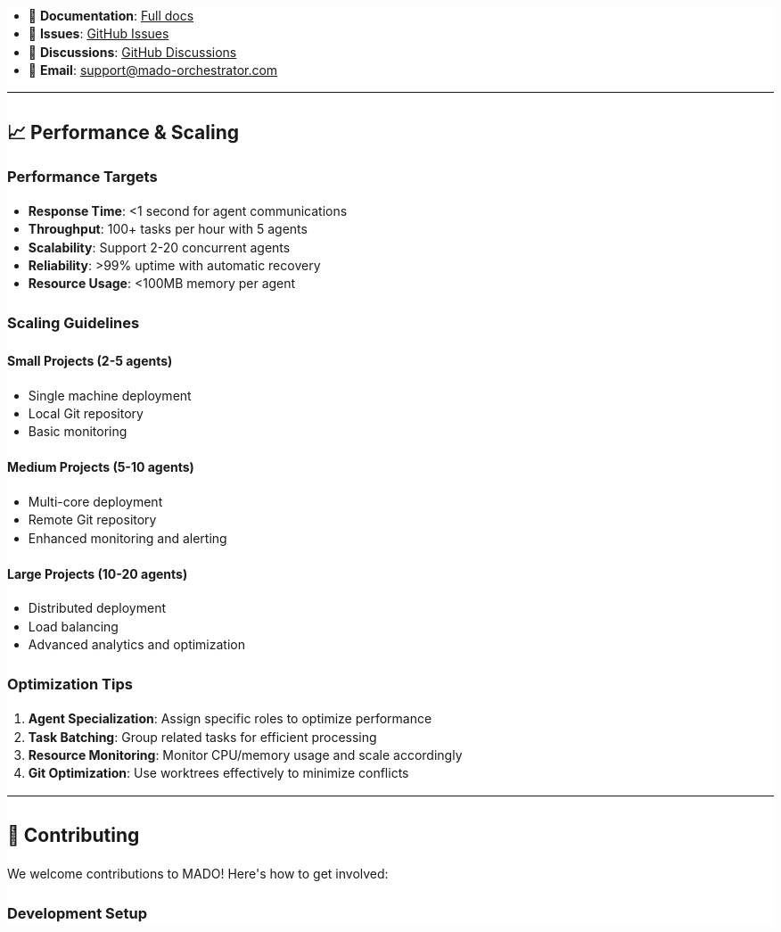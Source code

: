 - 📖 **Documentation**: [Full docs](docs/)
- 🐛 **Issues**: [GitHub Issues](https://github.com/cougz/multi-agent-development-orchestrator/issues)
- 💬 **Discussions**: [GitHub Discussions](https://github.com/cougz/multi-agent-development-orchestrator/discussions)
- 📧 **Email**: support@mado-orchestrator.com

---

## 📈 Performance & Scaling

### Performance Targets

- **Response Time**: <1 second for agent communications
- **Throughput**: 100+ tasks per hour with 5 agents
- **Scalability**: Support 2-20 concurrent agents
- **Reliability**: >99% uptime with automatic recovery
- **Resource Usage**: <100MB memory per agent

### Scaling Guidelines

#### Small Projects (2-5 agents)
- Single machine deployment
- Local Git repository
- Basic monitoring

#### Medium Projects (5-10 agents)
- Multi-core deployment
- Remote Git repository
- Enhanced monitoring and alerting

#### Large Projects (10-20 agents)
- Distributed deployment
- Load balancing
- Advanced analytics and optimization

### Optimization Tips

1. **Agent Specialization**: Assign specific roles to optimize performance
2. **Task Batching**: Group related tasks for efficient processing
3. **Resource Monitoring**: Monitor CPU/memory usage and scale accordingly
4. **Git Optimization**: Use worktrees effectively to minimize conflicts

---

## 🤝 Contributing

We welcome contributions to MADO! Here's how to get involved:

### Development Setup
